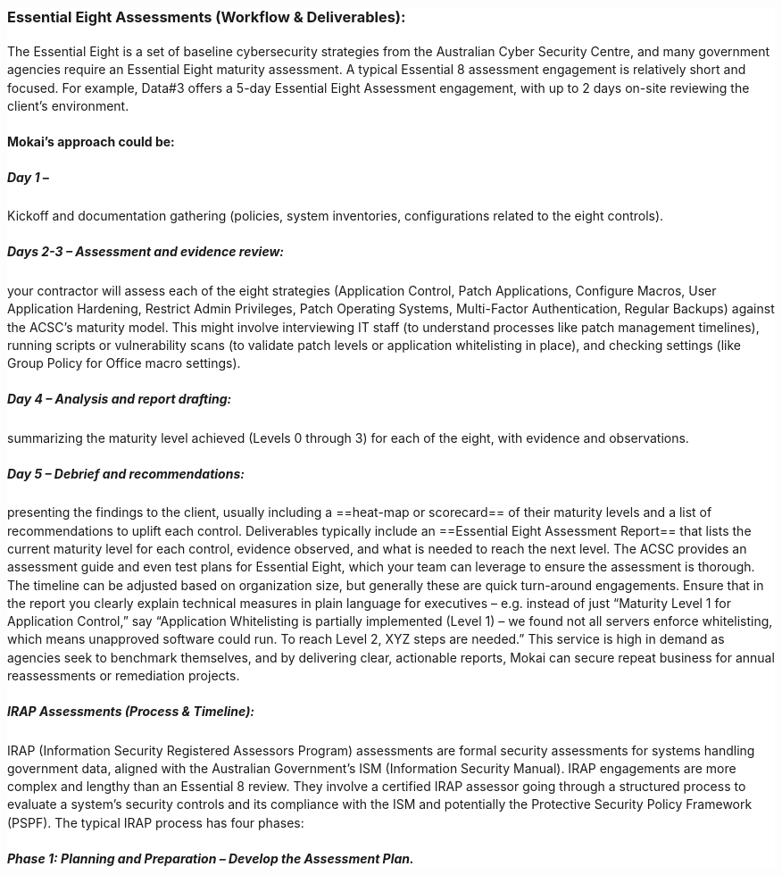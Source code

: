 ### Essential Eight Assessments (Workflow & Deliverables):

The Essential Eight is a set of baseline cybersecurity strategies from the Australian Cyber Security Centre, and many government agencies require an Essential Eight maturity assessment. A typical Essential 8 assessment engagement is relatively short and focused. For example, Data#3 offers a 5-day Essential Eight Assessment engagement, with up to 2 days on-site reviewing the client’s environment.

#### Mokai’s approach could be:

##### Day 1 –
Kickoff and documentation gathering (policies, system inventories, configurations related to the eight controls).

##### Days 2-3 – Assessment and evidence review:

your contractor will assess each of the eight strategies (Application Control, Patch Applications, Configure Macros, User Application Hardening, Restrict Admin Privileges, Patch Operating Systems, Multi-Factor Authentication, Regular Backups) against the ACSC’s maturity model. This might involve interviewing IT staff (to understand processes like patch management timelines), running scripts or vulnerability scans (to validate patch levels or application whitelisting in place), and checking settings (like Group Policy for Office macro settings).

##### Day 4 – Analysis and report drafting:

summarizing the maturity level achieved (Levels 0 through 3) for each of the eight, with evidence and observations.

##### Day 5 – Debrief and recommendations:

presenting the findings to the client, usually including a ==heat-map or scorecard== of their maturity levels and a list of recommendations to uplift each control. Deliverables typically include an ==Essential Eight Assessment Report== that lists the current maturity level for each control, evidence observed, and what is needed to reach the next level.
The ACSC provides an assessment guide and even test plans for Essential Eight, which your team can leverage to ensure the assessment is thorough. The timeline can be adjusted based on organization size, but generally these are quick turn-around engagements. Ensure that in the report you clearly explain technical measures in plain language for executives – e.g. instead of just “Maturity Level 1 for Application Control,” say “Application Whitelisting is partially implemented (Level 1) – we found not all servers enforce whitelisting, which means unapproved software could run. To reach Level 2, XYZ steps are needed.” This service is high in demand as agencies seek to benchmark themselves, and by delivering clear, actionable reports, Mokai can secure repeat business for annual reassessments or remediation projects.

##### IRAP Assessments (Process & Timeline):

IRAP (Information Security Registered Assessors Program) assessments are formal security assessments for systems handling government data, aligned with the Australian Government’s ISM (Information Security Manual). IRAP engagements are more complex and lengthy than an Essential 8 review. They involve a certified IRAP assessor going through a structured process to evaluate a system’s security controls and its compliance with the ISM and potentially the Protective Security Policy Framework (PSPF). The typical IRAP process has four phases:

##### Phase 1: Planning and Preparation – Develop the Assessment Plan.
